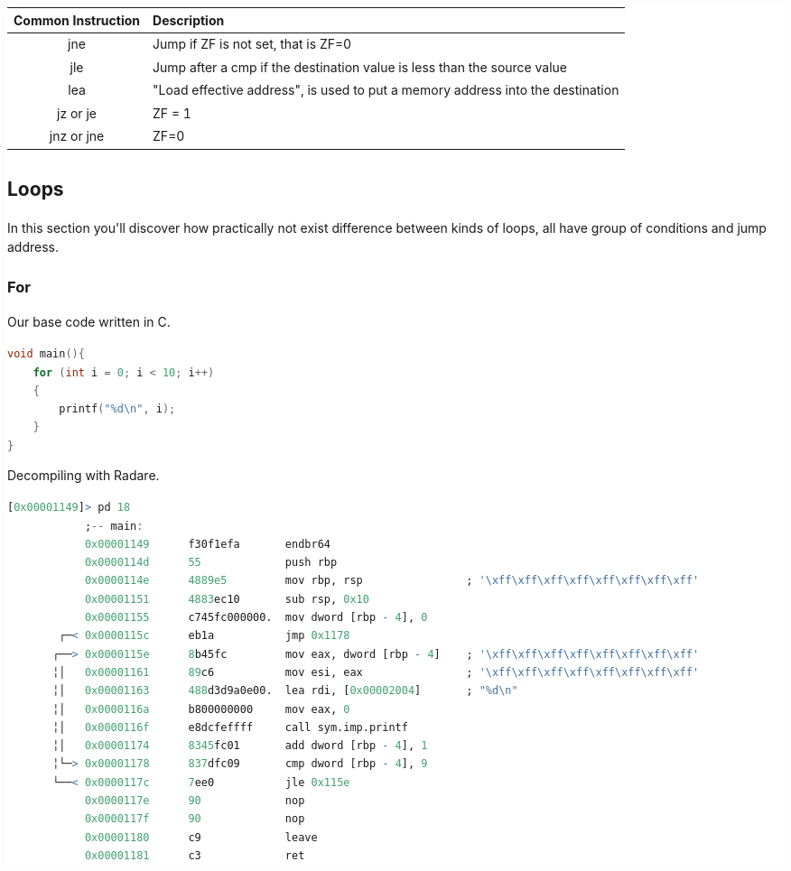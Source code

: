 
|Common Instruction|Description|
|:---:|:---|
|jne|Jump if ZF is not set, that is ZF=0|
|jle|Jump after a cmp if the destination value is less than the source value|
|lea|"Load effective address", is used to put a memory address into the destination|
|jz or je|ZF = 1|
|jnz or jne|ZF=0|



## Loops

In this section you'll discover how practically not exist difference between kinds of loops, all have group of conditions and jump address.


### For

Our base code written in C.

```c++
void main(){
    for (int i = 0; i < 10; i++)
    {
        printf("%d\n", i);
    }  
}
```

Decompiling with Radare.

```r
[0x00001149]> pd 18
            ;-- main:
            0x00001149      f30f1efa       endbr64
            0x0000114d      55             push rbp
            0x0000114e      4889e5         mov rbp, rsp                ; '\xff\xff\xff\xff\xff\xff\xff\xff'
            0x00001151      4883ec10       sub rsp, 0x10
            0x00001155      c745fc000000.  mov dword [rbp - 4], 0
        ┌─< 0x0000115c      eb1a           jmp 0x1178
       ┌──> 0x0000115e      8b45fc         mov eax, dword [rbp - 4]    ; '\xff\xff\xff\xff\xff\xff\xff\xff'
       ╎│   0x00001161      89c6           mov esi, eax                ; '\xff\xff\xff\xff\xff\xff\xff\xff'
       ╎│   0x00001163      488d3d9a0e00.  lea rdi, [0x00002004]       ; "%d\n"
       ╎│   0x0000116a      b800000000     mov eax, 0
       ╎│   0x0000116f      e8dcfeffff     call sym.imp.printf
       ╎│   0x00001174      8345fc01       add dword [rbp - 4], 1
       ╎└─> 0x00001178      837dfc09       cmp dword [rbp - 4], 9
       └──< 0x0000117c      7ee0           jle 0x115e
            0x0000117e      90             nop
            0x0000117f      90             nop
            0x00001180      c9             leave
            0x00001181      c3             ret
```
